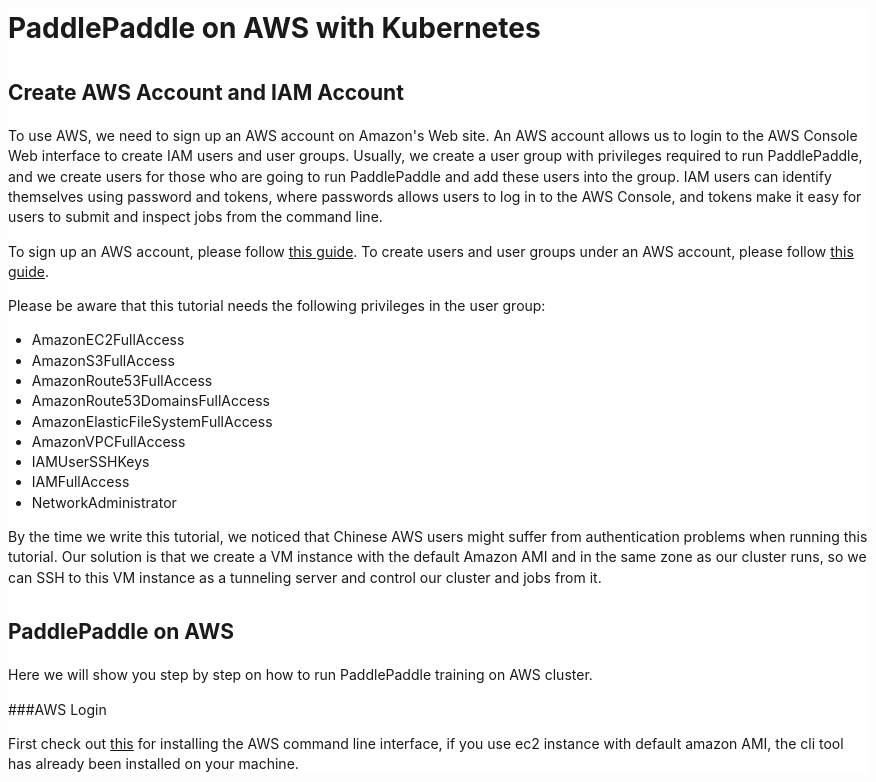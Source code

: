 # PaddlePaddle on AWS with Kubernetes

## Create AWS Account and IAM Account

To use AWS, we need to sign up an AWS account on Amazon's Web site.
An AWS account allows us to login to the AWS Console Web interface to
create IAM users and user groups.  Usually, we create a user group with
privileges required to run PaddlePaddle, and we create users for
those who are going to run PaddlePaddle and add these users into the
group.  IAM users can identify themselves using password and tokens,
where passwords allows users to log in to the AWS Console, and tokens
make it easy for users to submit and inspect jobs from the command
line.

To sign up an AWS account, please
follow
[this guide](http://docs.aws.amazon.com/lambda/latest/dg/setting-up.html).
To create users and user groups under an AWS account, please
follow
[this guide](http://docs.aws.amazon.com/IAM/latest/UserGuide/id_users_create.html).

Please be aware that this tutorial needs the following privileges in
the user group:

- AmazonEC2FullAccess
- AmazonS3FullAccess
- AmazonRoute53FullAccess
- AmazonRoute53DomainsFullAccess
- AmazonElasticFileSystemFullAccess
- AmazonVPCFullAccess
- IAMUserSSHKeys
- IAMFullAccess
- NetworkAdministrator


By the time we write this tutorial, we noticed that Chinese AWS users
might suffer from authentication problems when running this tutorial.
Our solution is that we create a VM instance with the default Amazon
AMI and in the same zone as our cluster runs, so we can SSH to this VM
instance as a tunneling server and control our cluster and jobs from
it.


## PaddlePaddle on AWS

Here we will show you step by step on how to run PaddlePaddle training on AWS cluster.

###AWS Login

First check out [this](http://docs.aws.amazon.com/cli/latest/userguide/installing.html) for installing the AWS command line interface, if you use ec2 instance with default amazon AMI, the cli tool has already been installed on your machine.
